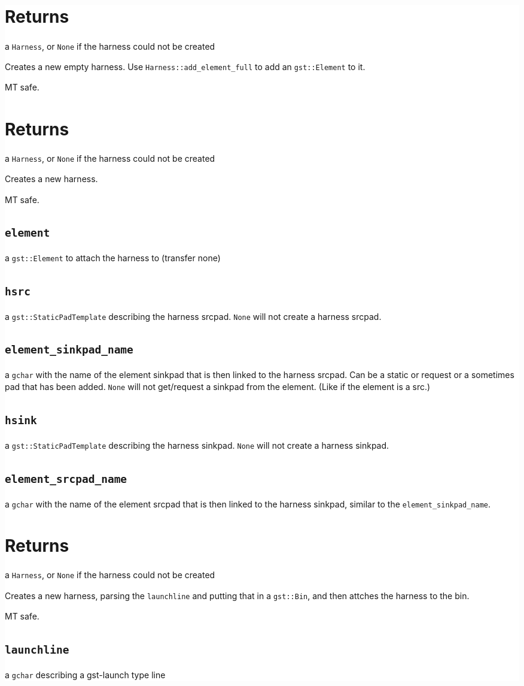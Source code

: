 # Returns

a `Harness`, or `None` if the harness could
not be created

Creates a new empty harness. Use `Harness::add_element_full` to add
an `gst::Element` to it.

MT safe.

# Returns

a `Harness`, or `None` if the harness could
not be created

Creates a new harness.

MT safe.
## `element`
a `gst::Element` to attach the harness to (transfer none)
## `hsrc`
a `gst::StaticPadTemplate` describing the harness srcpad.
`None` will not create a harness srcpad.
## `element_sinkpad_name`
a `gchar` with the name of the element
sinkpad that is then linked to the harness srcpad. Can be a static or request
or a sometimes pad that has been added. `None` will not get/request a sinkpad
from the element. (Like if the element is a src.)
## `hsink`
a `gst::StaticPadTemplate` describing the harness sinkpad.
`None` will not create a harness sinkpad.
## `element_srcpad_name`
a `gchar` with the name of the element
srcpad that is then linked to the harness sinkpad, similar to the
`element_sinkpad_name`.

# Returns

a `Harness`, or `None` if the harness could
not be created

Creates a new harness, parsing the `launchline` and putting that in a `gst::Bin`,
and then attches the harness to the bin.

MT safe.
## `launchline`
a `gchar` describing a gst-launch type line
